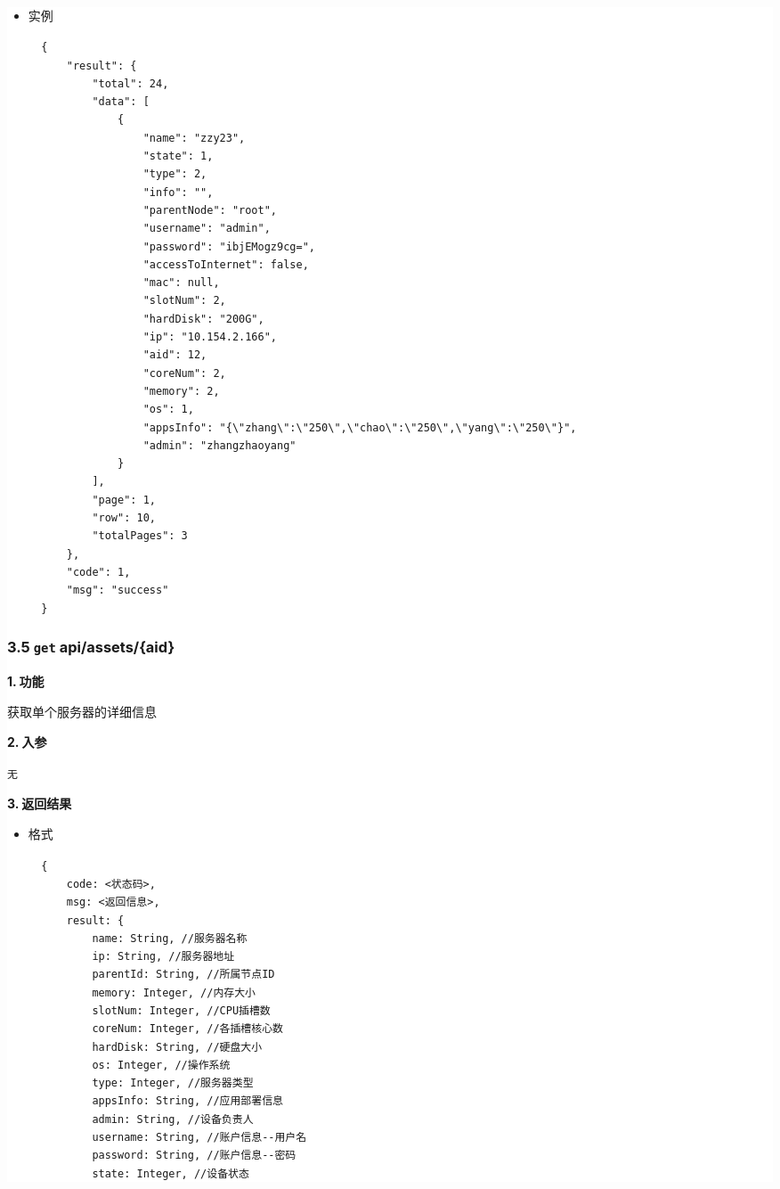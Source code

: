- 实例

		{
    		"result": {
        		"total": 24,
        		"data": [
            		{
                		"name": "zzy23",
                		"state": 1,
                		"type": 2,
                		"info": "",
                		"parentNode": "root",
                		"username": "admin",
                		"password": "ibjEMogz9cg=",
                		"accessToInternet": false,
                		"mac": null,
                		"slotNum": 2,
                		"hardDisk": "200G",
                		"ip": "10.154.2.166",
                		"aid": 12,
                		"coreNum": 2,
                		"memory": 2,
                		"os": 1,
                		"appsInfo": "{\"zhang\":\"250\",\"chao\":\"250\",\"yang\":\"250\"}",
                		"admin": "zhangzhaoyang"
            		}
        		],
        		"page": 1,
        		"row": 10,
        		"totalPages": 3
    		},
    		"code": 1,
    		"msg": "success"
		}

### 3.5 `get` api/assets/{aid} ###
**1. 功能**

获取单个服务器的详细信息

**2. 入参**

	无

**3. 返回结果**

- 格式

		{
			code: <状态码>,
			msg: <返回信息>,
			result: {
				name: String, //服务器名称
				ip: String, //服务器地址
				parentId: String, //所属节点ID
				memory: Integer, //内存大小
				slotNum: Integer, //CPU插槽数
				coreNum: Integer, //各插槽核心数
				hardDisk: String, //硬盘大小
				os: Integer, //操作系统
				type: Integer, //服务器类型
				appsInfo: String, //应用部署信息
				admin: String, //设备负责人
				username: String, //账户信息--用户名
				password: String, //账户信息--密码
				state: Integer, //设备状态
